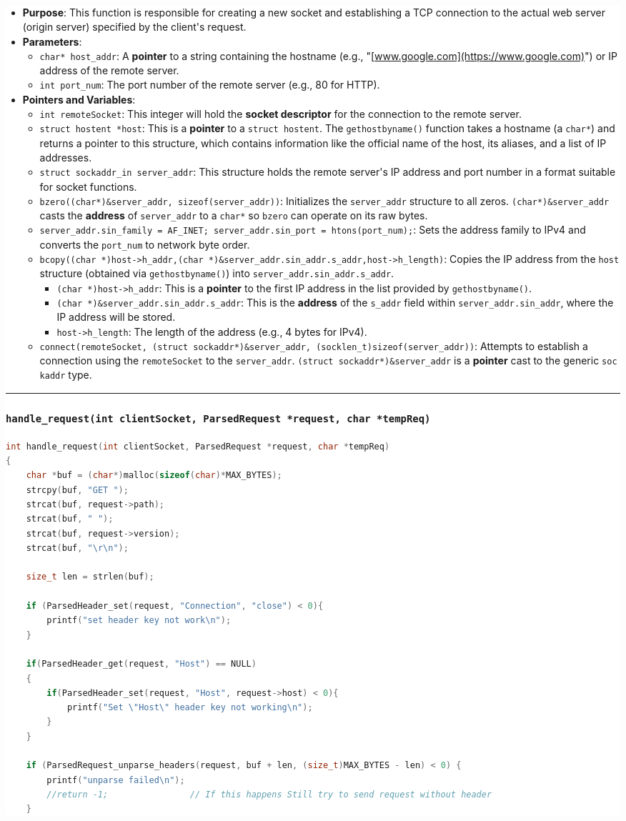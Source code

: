   * **Purpose**: This function is responsible for creating a new socket and establishing a TCP connection to the actual web server (origin server) specified by the client's request.
  * **Parameters**:
      * `char* host_addr`: A **pointer** to a string containing the hostname (e.g., "[www.google.com](https://www.google.com)") or IP address of the remote server.
      * `int port_num`: The port number of the remote server (e.g., 80 for HTTP).
  * **Pointers and Variables**:
      * `int remoteSocket`: This integer will hold the **socket descriptor** for the connection to the remote server.
      * `struct hostent *host`: This is a **pointer** to a `struct hostent`. The `gethostbyname()` function takes a hostname (a `char*`) and returns a pointer to this structure, which contains information like the official name of the host, its aliases, and a list of IP addresses.
      * `struct sockaddr_in server_addr`: This structure holds the remote server's IP address and port number in a format suitable for socket functions.
      * `bzero((char*)&server_addr, sizeof(server_addr))`: Initializes the `server_addr` structure to all zeros. `(char*)&server_addr` casts the **address** of `server_addr` to a `char*` so `bzero` can operate on its raw bytes.
      * `server_addr.sin_family = AF_INET; server_addr.sin_port = htons(port_num);`: Sets the address family to IPv4 and converts the `port_num` to network byte order.
      * `bcopy((char *)host->h_addr,(char *)&server_addr.sin_addr.s_addr,host->h_length)`: Copies the IP address from the `host` structure (obtained via `gethostbyname()`) into `server_addr.sin_addr.s_addr`.
          * `(char *)host->h_addr`: This is a **pointer** to the first IP address in the list provided by `gethostbyname()`.
          * `(char *)&server_addr.sin_addr.s_addr`: This is the **address** of the `s_addr` field within `server_addr.sin_addr`, where the IP address will be stored.
          * `host->h_length`: The length of the address (e.g., 4 bytes for IPv4).
      * `connect(remoteSocket, (struct sockaddr*)&server_addr, (socklen_t)sizeof(server_addr))`: Attempts to establish a connection using the `remoteSocket` to the `server_addr`. `(struct sockaddr*)&server_addr` is a **pointer** cast to the generic `sockaddr` type.

-----

### `handle_request(int clientSocket, ParsedRequest *request, char *tempReq)`

```c
int handle_request(int clientSocket, ParsedRequest *request, char *tempReq)
{
	char *buf = (char*)malloc(sizeof(char)*MAX_BYTES);
	strcpy(buf, "GET ");
	strcat(buf, request->path);
	strcat(buf, " ");
	strcat(buf, request->version);
	strcat(buf, "\r\n");

	size_t len = strlen(buf);

	if (ParsedHeader_set(request, "Connection", "close") < 0){
		printf("set header key not work\n");
	}

	if(ParsedHeader_get(request, "Host") == NULL)
	{
		if(ParsedHeader_set(request, "Host", request->host) < 0){
			printf("Set \"Host\" header key not working\n");
		}
	}

	if (ParsedRequest_unparse_headers(request, buf + len, (size_t)MAX_BYTES - len) < 0) {
		printf("unparse failed\n");
		//return -1;				// If this happens Still try to send request without header
	}

```